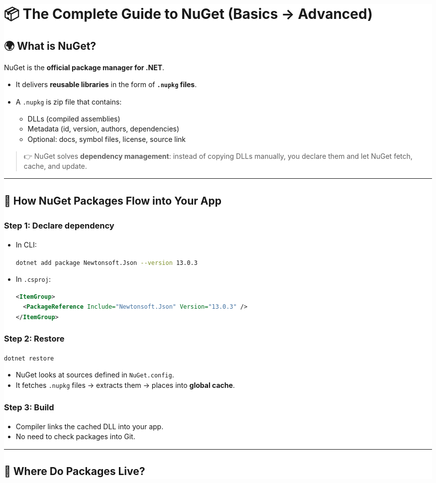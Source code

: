 # 📦 The Complete Guide to **NuGet** (Basics → Advanced)

## 🌍 **What is NuGet?**

NuGet is the **official package manager for .NET**.

- It delivers **reusable libraries** in the form of **`.nupkg` files**.
- A `.nupkg` is zip file that contains:

  - DLLs (compiled assemblies)
  - Metadata (id, version, authors, dependencies)
  - Optional: docs, symbol files, license, source link

> 👉 NuGet solves **dependency management**: instead of copying DLLs manually, you declare them and let NuGet fetch, cache, and update.

---

## 📂 **How NuGet Packages Flow into Your App**

### Step 1: Declare dependency

- In CLI:

  ```bash
  dotnet add package Newtonsoft.Json --version 13.0.3
  ```

- In `.csproj`:

  ```xml
  <ItemGroup>
    <PackageReference Include="Newtonsoft.Json" Version="13.0.3" />
  </ItemGroup>
  ```

### Step 2: Restore

```bash
dotnet restore
```

- NuGet looks at sources defined in `NuGet.config`.
- It fetches `.nupkg` files → extracts them → places into **global cache**.

### Step 3: Build

- Compiler links the cached DLL into your app.
- No need to check packages into Git.

---

## 🎯 **Where Do Packages Live?**
